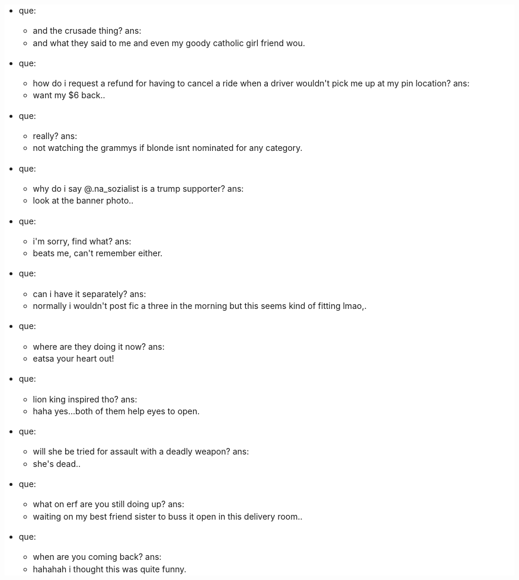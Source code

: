 - que:
  - and the crusade thing?
  ans:
  - and what they said to me and even my goody catholic girl friend wou.

- que:
  - how do i request a refund for having to cancel a ride when a driver wouldn't pick me up at my pin location?
  ans:
  - want my $6 back..

- que:
  - really?
  ans:
  - not watching the grammys if blonde isnt nominated for any category.

- que:
  - why do i say @.na_sozialist is a trump supporter?
  ans:
  - look at the banner photo..

- que:
  - i'm sorry, find what?
  ans:
  - beats me, can't remember either.

- que:
  - can i have it separately?
  ans:
  - normally i wouldn't post fic a three in the morning but this seems kind of fitting lmao,.

- que:
  - where are they doing it now?
  ans:
  - eatsa your heart out!

- que:
  - lion king inspired tho?
  ans:
  - haha yes...both of them help eyes to open.

- que:
  - will she be tried for assault with a deadly weapon?
  ans:
  - she's dead..

- que:
  - what on erf are you still doing up?
  ans:
  - waiting on my best friend sister to buss it open in this delivery room..

- que:
  - when are you coming back?
  ans:
  - hahahah i thought this was quite funny.
